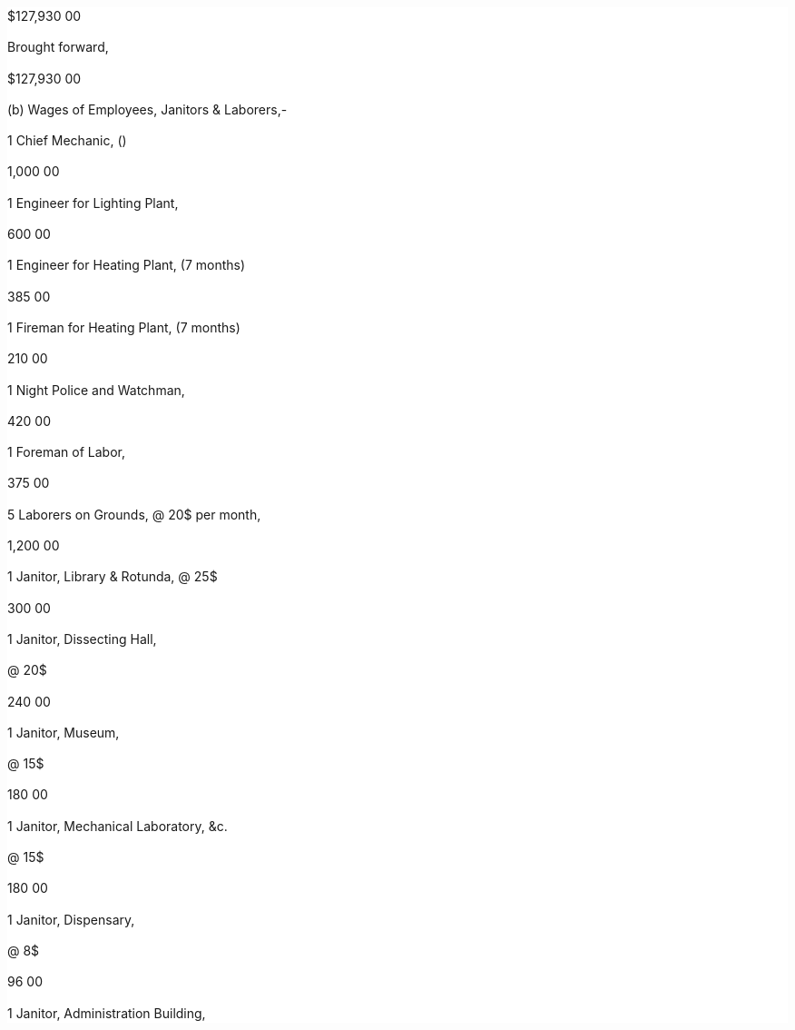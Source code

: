 $127,930 00

Brought forward,

$127,930 00

(b) Wages of Employees, Janitors & Laborers,-

1 Chief Mechanic, ()

1,000 00

1 Engineer for Lighting Plant,

600 00

1 Engineer for Heating Plant, (7 months)

385 00

1 Fireman for Heating Plant, (7 months)

210 00

1 Night Police and Watchman,

420 00

1 Foreman of Labor,

375 00

5 Laborers on Grounds, &commat; 20$ per month,

1,200 00

1 Janitor, Library & Rotunda, &commat; 25$

300 00

1 Janitor, Dissecting Hall,

&commat; 20$

240 00

1 Janitor, Museum,

&commat; 15$

180 00

1 Janitor, Mechanical Laboratory, &c.

&commat; 15$

180 00

1 Janitor, Dispensary,

&commat; 8$

96 00

1 Janitor, Administration Building,
